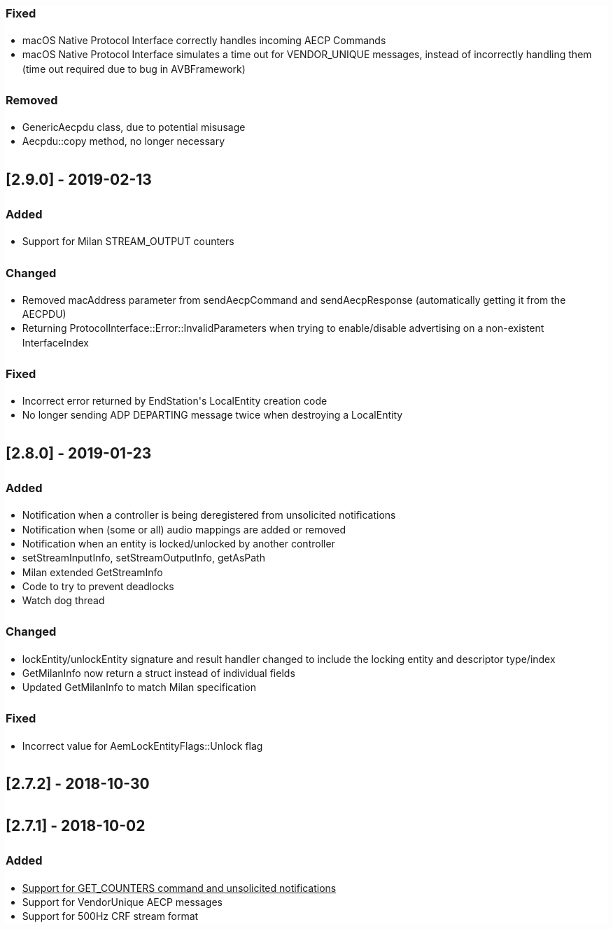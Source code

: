 ### Fixed
- macOS Native Protocol Interface correctly handles incoming AECP Commands
- macOS Native Protocol Interface simulates a time out for VENDOR_UNIQUE messages, instead of incorrectly handling them (time out required due to bug in AVBFramework)

### Removed
- GenericAecpdu class, due to potential misusage
- Aecpdu::copy method, no longer necessary

## [2.9.0] - 2019-02-13
### Added
- Support for Milan STREAM_OUTPUT counters

### Changed
- Removed macAddress parameter from sendAecpCommand and sendAecpResponse (automatically getting it from the AECPDU)
- Returning ProtocolInterface::Error::InvalidParameters when trying to enable/disable advertising on a non-existent InterfaceIndex

### Fixed
- Incorrect error returned by EndStation's LocalEntity creation code
- No longer sending ADP DEPARTING message twice when destroying a LocalEntity

## [2.8.0] - 2019-01-23
### Added
- Notification when a controller is being deregistered from unsolicited notifications
- Notification when (some or all) audio mappings are added or removed
- Notification when an entity is locked/unlocked by another controller
- setStreamInputInfo, setStreamOutputInfo, getAsPath
- Milan extended GetStreamInfo
- Code to try to prevent deadlocks
- Watch dog thread

### Changed
- lockEntity/unlockEntity signature and result handler changed to include the locking entity and descriptor type/index
- GetMilanInfo now return a struct instead of individual fields
- Updated GetMilanInfo to match Milan specification

### Fixed
- Incorrect value for AemLockEntityFlags::Unlock flag

## [2.7.2] - 2018-10-30

## [2.7.1] - 2018-10-02
### Added
- [Support for GET_COUNTERS command and unsolicited notifications](https://github.com/L-Acoustics/avdecc/issues/12)
- Support for VendorUnique AECP messages
- Support for 500Hz CRF stream format

